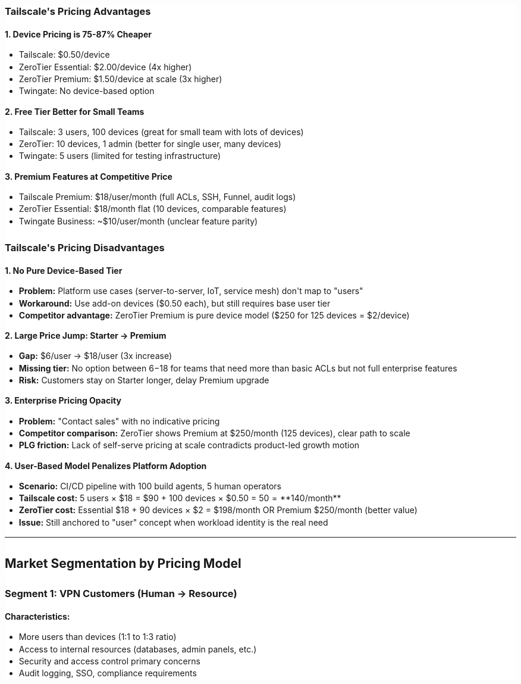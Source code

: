 ### Tailscale's Pricing Advantages

**1. Device Pricing is 75-87% Cheaper**
- Tailscale: $0.50/device
- ZeroTier Essential: $2.00/device (4x higher)
- ZeroTier Premium: $1.50/device at scale (3x higher)
- Twingate: No device-based option

**2. Free Tier Better for Small Teams**
- Tailscale: 3 users, 100 devices (great for small team with lots of devices)
- ZeroTier: 10 devices, 1 admin (better for single user, many devices)
- Twingate: 5 users (limited for testing infrastructure)

**3. Premium Features at Competitive Price**
- Tailscale Premium: $18/user/month (full ACLs, SSH, Funnel, audit logs)
- ZeroTier Essential: $18/month flat (10 devices, comparable features)
- Twingate Business: ~$10/user/month (unclear feature parity)

### Tailscale's Pricing Disadvantages

**1. No Pure Device-Based Tier**
- **Problem:** Platform use cases (server-to-server, IoT, service mesh) don't map to "users"
- **Workaround:** Use add-on devices ($0.50 each), but still requires base user tier
- **Competitor advantage:** ZeroTier Premium is pure device model ($250 for 125 devices = $2/device)

**2. Large Price Jump: Starter → Premium**
- **Gap:** $6/user → $18/user (3x increase)
- **Missing tier:** No option between $6-$18 for teams that need more than basic ACLs but not full enterprise features
- **Risk:** Customers stay on Starter longer, delay Premium upgrade

**3. Enterprise Pricing Opacity**
- **Problem:** "Contact sales" with no indicative pricing
- **Competitor comparison:** ZeroTier shows Premium at $250/month (125 devices), clear path to scale
- **PLG friction:** Lack of self-serve pricing at scale contradicts product-led growth motion

**4. User-Based Model Penalizes Platform Adoption**
- **Scenario:** CI/CD pipeline with 100 build agents, 5 human operators
- **Tailscale cost:** 5 users × $18 = $90 + 100 devices × $0.50 = $50 = **$140/month**
- **ZeroTier cost:** Essential $18 + 90 devices × $2 = $198/month OR Premium $250/month (better value)
- **Issue:** Still anchored to "user" concept when workload identity is the real need

---

## Market Segmentation by Pricing Model

### Segment 1: VPN Customers (Human → Resource)
**Characteristics:**
- More users than devices (1:1 to 1:3 ratio)
- Access to internal resources (databases, admin panels, etc.)
- Security and access control primary concerns
- Audit logging, SSO, compliance requirements
